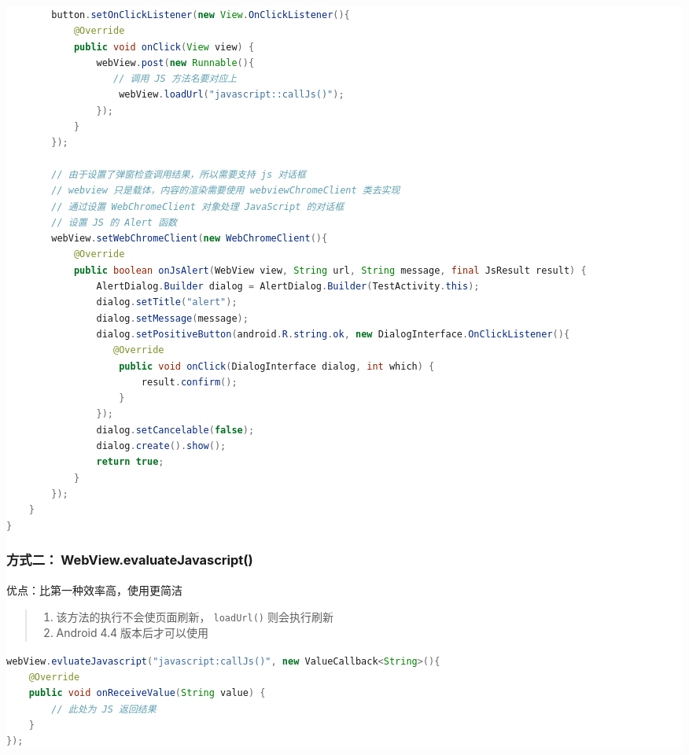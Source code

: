 ```java
        button.setOnClickListener(new View.OnClickListener(){
            @Override
            public void onClick(View view) {
                webView.post(new Runnable(){
                   // 调用 JS 方法名要对应上
                    webView.loadUrl("javascript::callJs()");
                });
            }
        });
        
        // 由于设置了弹窗检查调用结果，所以需要支持 js 对话框
        // webview 只是载体，内容的渲染需要使用 webviewChromeClient 类去实现
        // 通过设置 WebChromeClient 对象处理 JavaScript 的对话框
        // 设置 JS 的 Alert 函数
        webView.setWebChromeClient(new WebChromeClient(){
            @Override
            public boolean onJsAlert(WebView view, String url, String message, final JsResult result) {
                AlertDialog.Builder dialog = AlertDialog.Builder(TestActivity.this);
                dialog.setTitle("alert");
                dialog.setMessage(message);
                dialog.setPositiveButton(android.R.string.ok, new DialogInterface.OnClickListener(){
                   @Override
                    public void onClick(DialogInterface dialog, int which) {
                        result.confirm();
                    }
                });
                dialog.setCancelable(false);
                dialog.create().show();
                return true;
            }
        });
    }
}
```

### 方式二： WebView.evaluateJavascript()

优点：比第一种效率高，使用更简洁

> 1. 该方法的执行不会使页面刷新， `loadUrl()` 则会执行刷新
> 2. Android 4.4 版本后才可以使用

```java
webView.evluateJavascript("javascript:callJs()", new ValueCallback<String>(){
    @Override
    public void onReceiveValue(String value) {
        // 此处为 JS 返回结果
    }
});
```
